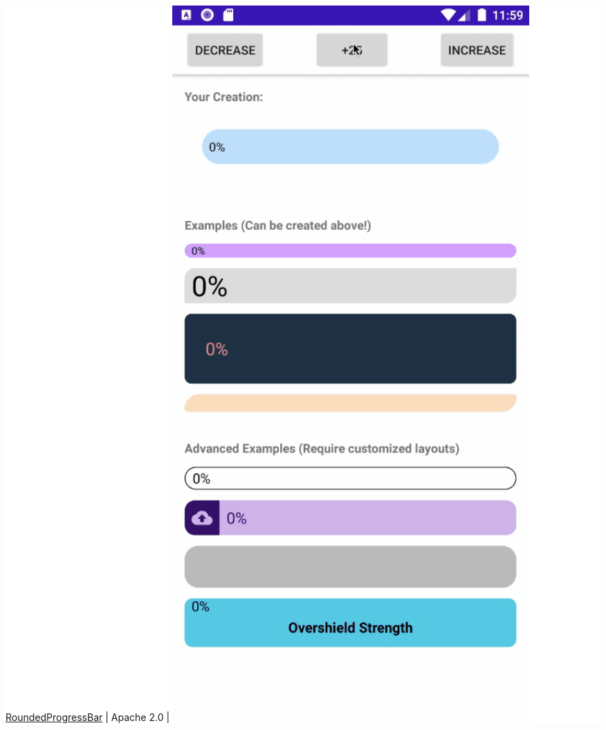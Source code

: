 [RoundedProgressBar](https://github.com/MackHartley/RoundedProgressBar) | Apache 2.0 | <img src="/art/roundedProgressBarDemo.gif" width="60%">